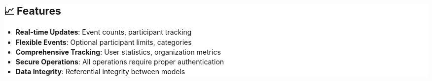 ## 📈 **Features**

- **Real-time Updates**: Event counts, participant tracking
- **Flexible Events**: Optional participant limits, categories
- **Comprehensive Tracking**: User statistics, organization metrics
- **Secure Operations**: All operations require proper authentication
- **Data Integrity**: Referential integrity between models
